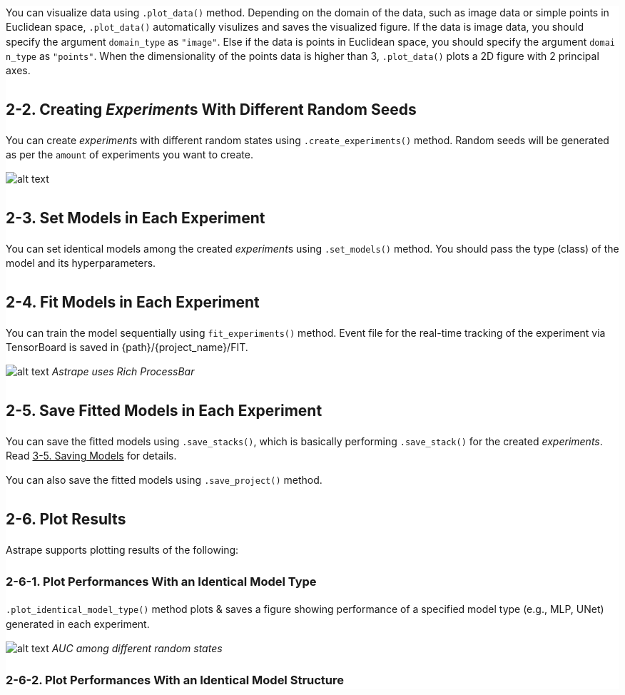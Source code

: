You can visualize data using `.plot_data()` method. Depending on the domain of the data, such as image data or simple points in Euclidean space, `.plot_data()` automatically visulizes and saves the visualized figure. If the data is image data, you should specify the argument `domain_type` as `"image"`. Else if the data is points in Euclidean space, you should specify the argument `domain_type` as `"points"`. When the dimensionality of the points data is higher than 3, `.plot_data()` plots a 2D figure with 2 principal axes.

## 2-2. Creating *Experiment*s With Different Random Seeds

You can create *experiment*s with different random states using `.create_experiments()` method. Random seeds will be generated as per the `amount` of experiments you want to create.

![alt text](https://github.com/benchay1999/astrape/blob/main/tutorial/create_experiments.JPG?raw=true)

## 2-3. Set Models in Each Experiment

You can set identical models among the created *experiment*s using `.set_models()` method. You should pass the type (class) of the model and its hyperparameters.

## 2-4. Fit Models in Each Experiment

You can train the model sequentially using `fit_experiments()` method.
Event file for the real-time tracking of the experiment via TensorBoard is saved in {path}/{project_name}/FIT. 


![alt text](https://github.com/benchay1999/astrape/blob/main/tutorial/set_and_fit_new.JPG?raw=true)
*Astrape uses Rich ProcessBar*
## 2-5. Save Fitted Models in Each Experiment

You can save the fitted models using `.save_stacks()`, which is basically performing `.save_stack()` for the created *experiments*. Read [3-5. Saving Models](#3-5-saving-models) for details.

You can also save the fitted models using `.save_project()` method.

## 2-6. Plot Results

Astrape supports plotting results of the following:

### 2-6-1. Plot Performances With an Identical Model Type

`.plot_identical_model_type()` method plots & saves a figure showing performance of a specified model type (e.g., MLP, UNet) generated in each experiment. 

![alt text](https://github.com/benchay1999/astrape/blob/main/tutorial/plot_identical_model_type.JPG?raw=true)
*AUC among different random states*

### 2-6-2. Plot Performances With an Identical Model Structure
